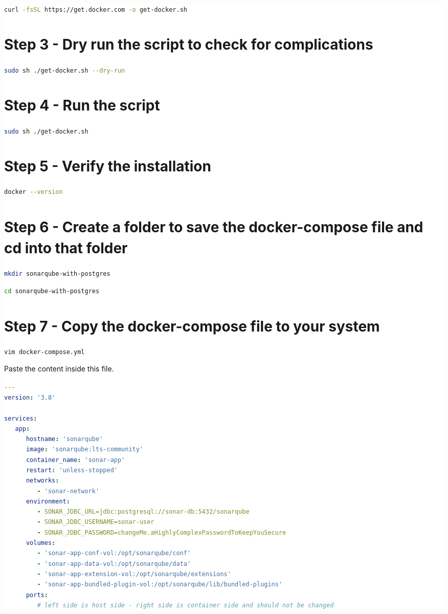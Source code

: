 ``` bash
curl -fsSL https://get.docker.com -o get-docker.sh
```

# Step 3 - Dry run the script to check for complications

``` bash
sudo sh ./get-docker.sh --dry-run
```

# Step 4 - Run the script

``` bash
sudo sh ./get-docker.sh
```

# Step 5 - Verify the installation

``` bash
docker --version
```

# Step 6 - Create a folder to save the docker-compose file and cd into that folder

``` bash
mkdir sonarqube-with-postgres
```

``` bash
cd sonarqube-with-postgres
```

# Step 7 - Copy the docker-compose file to your system

``` bash
vim docker-compose.yml
```

Paste the content inside this file.

``` yml
---
version: '3.8'
    
services:
   app:
      hostname: 'sonarqube'
      image: 'sonarqube:lts-community'
      container_name: 'sonar-app'
      restart: 'unless-stopped'
      networks:
         - 'sonar-network'
      environment:
         - SONAR_JDBC_URL=jdbc:postgresql://sonar-db:5432/sonarqube
         - SONAR_JDBC_USERNAME=sonar-user
         - SONAR_JDBC_PASSWORD=changeMe.aHighlyComplexPasswordToKeepYouSecure
      volumes:
         - 'sonar-app-conf-vol:/opt/sonarqube/conf'
         - 'sonar-app-data-vol:/opt/sonarqube/data'
         - 'sonar-app-extension-vol:/opt/sonarqube/extensions'
         - 'sonar-app-bundled-plugin-vol:/opt/sonarqube/lib/bundled-plugins'
      ports:
         # left side is host side - right side is container side and should not be changed
```